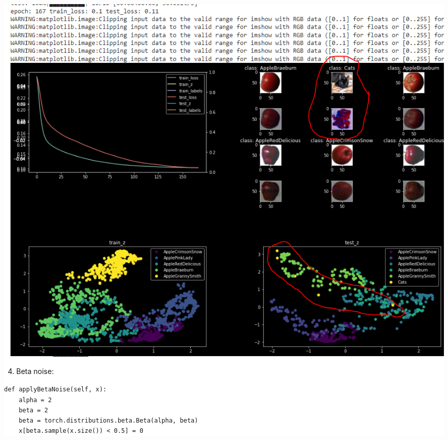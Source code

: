 ![gamma2.PNG](..%2Fmedia%2Fgamma2.PNG)

4. Beta noise:
~~~
def applyBetaNoise(self, x):
    alpha = 2
    beta = 2
    beta = torch.distributions.beta.Beta(alpha, beta)
    x[beta.sample(x.size()) < 0.5] = 0
~~~